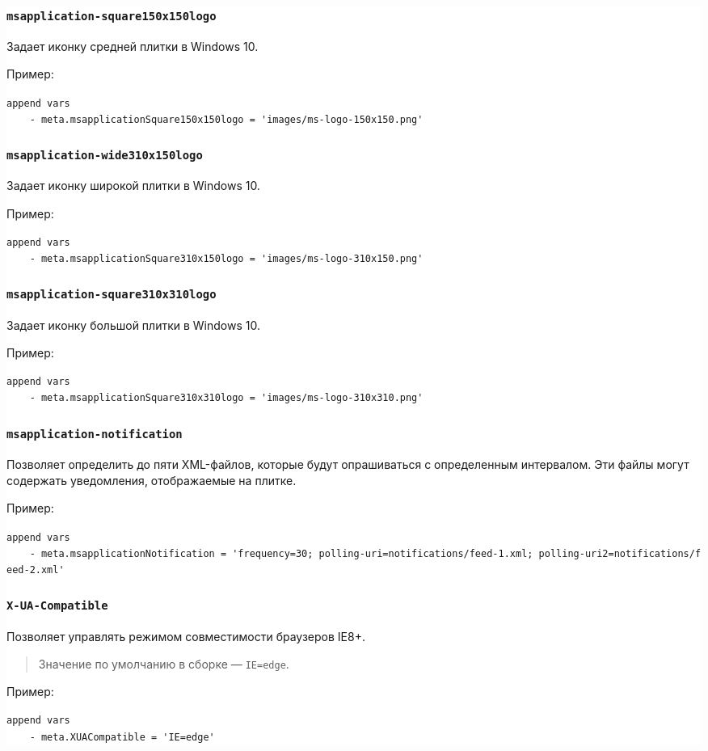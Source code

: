 ### `msapplication-square150x150logo`

Задает иконку средней плитки в Windows 10.

Пример:

```jade
append vars
    - meta.msapplicationSquare150x150logo = 'images/ms-logo-150x150.png'
```

### `msapplication-wide310x150logo`

Задает иконку широкой плитки в Windows 10.

Пример:

```jade
append vars
    - meta.msapplicationSquare310x150logo = 'images/ms-logo-310x150.png'
```

### `msapplication-square310x310logo`

Задает иконку большой плитки в Windows 10.

Пример:

```jade
append vars
    - meta.msapplicationSquare310x310logo = 'images/ms-logo-310x310.png'
```

### `msapplication-notification`

Позволяет определить до пяти XML-файлов, которые будут опрашиваться с определенным интервалом.
Эти файлы могут содержать уведомления, отображаемые на плитке.

Пример:

```jade
append vars
    - meta.msapplicationNotification = 'frequency=30; polling-uri=notifications/feed-1.xml; polling-uri2=notifications/feed-2.xml'
```

### `X-UA-Compatible`

Позволяет управлять режимом совместимости браузеров IE8+.

> Значение по умолчанию в сборке — `IE=edge`.

Пример:

```jade
append vars
    - meta.XUACompatible = 'IE=edge'
```
